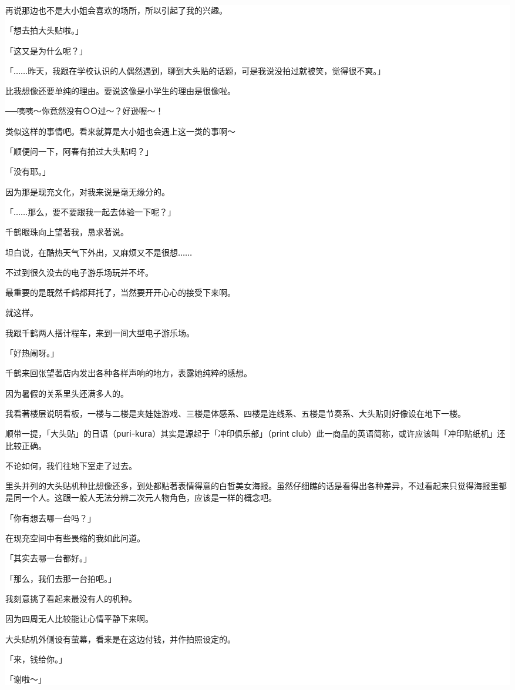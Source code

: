 再说那边也不是大小姐会喜欢的场所，所以引起了我的兴趣。

「想去拍大头贴啦。」

「这又是为什么呢？」

「……昨天，我跟在学校认识的人偶然遇到，聊到大头贴的话题，可是我说没拍过就被笑，觉得很不爽。」

比我想像还要单纯的理由。要说这像是小学生的理由是很像啦。

──咦咦～你竟然没有○○过～？好逊喔～！

类似这样的事情吧。看来就算是大小姐也会遇上这一类的事啊～

「顺便问一下，阿春有拍过大头贴吗？」

「没有耶。」

因为那是现充文化，对我来说是毫无缘分的。

「……那么，要不要跟我一起去体验一下呢？」

千鹤眼珠向上望著我，恳求著说。

坦白说，在酷热天气下外出，又麻烦又不是很想……

不过到很久没去的电子游乐场玩并不坏。

最重要的是既然千鹤都拜托了，当然要开开心心的接受下来啊。

就这样。

我跟千鹤两人搭计程车，来到一间大型电子游乐场。

「好热闹呀。」

千鹤来回张望著店内发出各种各样声响的地方，表露她纯粹的感想。

因为暑假的关系里头还满多人的。

我看著楼层说明看板，一楼与二楼是夹娃娃游戏、三楼是体感系、四楼是连线系、五楼是节奏系、大头贴则好像设在地下一楼。

顺带一提，「大头贴」的日语（puri-kura）其实是源起于「冲印俱乐部」（print club）此一商品的英语简称，或许应该叫「冲印贴纸机」还比较正确。

不论如何，我们往地下室走了过去。

里头并列的大头贴机种比想像还多，到处都贴著表情得意的白皙美女海报。虽然仔细瞧的话是看得出各种差异，不过看起来只觉得海报里都是同一个人。这跟一般人无法分辨二次元人物角色，应该是一样的概念吧。

「你有想去哪一台吗？」

在现充空间中有些畏缩的我如此问道。

「其实去哪一台都好。」

「那么，我们去那一台拍吧。」

我刻意挑了看起来最没有人的机种。

因为四周无人比较能让心情平静下来啊。

大头贴机外侧设有萤幕，看来是在这边付钱，并作拍照设定的。

「来，钱给你。」

「谢啦～」
